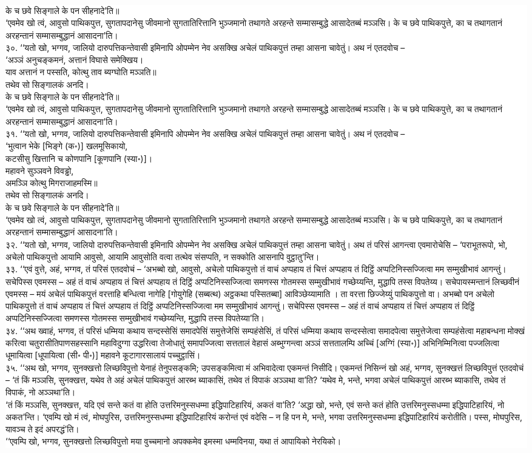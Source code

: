 के च छवे सिङ्गाले के पन सीहनादे’ति॥  
‘एवमेव खो त्वं, आवुसो पाथिकपुत्त, सुगतापदानेसु जीवमानो सुगतातिरित्तानि भुञ्‍जमानो तथागते अरहन्ते सम्मासम्बुद्धे आसादेतब्बं मञ्‍ञसि। के च छवे पाथिकपुत्ते, का च तथागतानं अरहन्तानं सम्मासम्बुद्धानं आसादना’ति।  
३०. ‘‘यतो खो, भग्गव, जालियो दारुपत्तिकन्तेवासी इमिनापि ओपम्मेन नेव असक्खि अचेलं पाथिकपुत्तं तम्हा आसना चावेतुं। अथ नं एतदवोच –  
‘अञ्‍ञं अनुचङ्कमनं, अत्तानं विघासे समेक्खिय।  
याव अत्तानं न पस्सति, कोत्थु ताव ब्यग्घोति मञ्‍ञति॥  
तथेव सो सिङ्गालकं अनदि।  
के च छवे सिङ्गाले के पन सीहनादे’ति॥  
‘एवमेव खो त्वं, आवुसो पाथिकपुत्त, सुगतापदानेसु जीवमानो सुगतातिरित्तानि भुञ्‍जमानो तथागते अरहन्ते सम्मासम्बुद्धे आसादेतब्बं मञ्‍ञसि। के च छवे पाथिकपुत्ते, का च तथागतानं अरहन्तानं सम्मासम्बुद्धानं आसादना’ति।  
३१. ‘‘यतो खो, भग्गव, जालियो दारुपत्तिकन्तेवासी इमिनापि ओपम्मेन नेव असक्खि अचेलं पाथिकपुत्तं तम्हा आसना चावेतुं। अथ नं एतदवोच –  
‘भुत्वान भेके [भिङ्गे (क॰)] खलमूसिकायो,  
कटसीसु खित्तानि च कोणपानि [कूणपानि (स्या॰)]।  
महावने सुञ्‍ञवने विवड्ढो,  
अमञ्‍ञि कोत्थु मिगराजाहमस्मि॥  
तथेव सो सिङ्गालकं अनदि।  
के च छवे सिङ्गाले के पन सीहनादे’ति॥  
‘एवमेव खो त्वं, आवुसो पाथिकपुत्त, सुगतापदानेसु जीवमानो सुगतातिरित्तानि भुञ्‍जमानो तथागते अरहन्ते सम्मासम्बुद्धे आसादेतब्बं मञ्‍ञसि। के च छवे पाथिकपुत्ते, का च तथागतानं अरहन्तानं सम्मासम्बुद्धानं आसादना’ति।  
३२. ‘‘यतो खो, भग्गव, जालियो दारुपत्तिकन्तेवासी इमिनापि ओपम्मेन नेव असक्खि अचेलं पाथिकपुत्तं तम्हा आसना चावेतुं। अथ तं परिसं आगन्त्वा एवमारोचेसि – ‘पराभूतरूपो, भो, अचेलो पाथिकपुत्तो आयामि आवुसो, आयामि आवुसोति वत्वा तत्थेव संसप्पति, न सक्‍कोति आसनापि वुट्ठातु’न्ति।  
३३. ‘‘एवं वुत्ते, अहं, भग्गव, तं परिसं एतदवोचं – ‘अभब्बो खो, आवुसो, अचेलो पाथिकपुत्तो तं वाचं अप्पहाय तं चित्तं अप्पहाय तं दिट्ठिं अप्पटिनिस्सज्‍जित्वा मम सम्मुखीभावं आगन्तुं। सचेपिस्स एवमस्स – अहं तं वाचं अप्पहाय तं चित्तं अप्पहाय तं दिट्ठिं अप्पटिनिस्सज्‍जित्वा समणस्स गोतमस्स सम्मुखीभावं गच्छेय्यन्ति, मुद्धापि तस्स विपतेय्य। सचेपायस्मन्तानं लिच्छवीनं एवमस्स – मयं अचेलं पाथिकपुत्तं वरत्ताहि बन्धित्वा नागेहि [गोयुगेहि (सब्बत्थ) अट्ठकथा पस्सितब्बा] आविञ्छेय्यामाति । ता वरत्ता छिज्‍जेय्युं पाथिकपुत्तो वा। अभब्बो पन अचेलो पाथिकपुत्तो तं वाचं अप्पहाय तं चित्तं अप्पहाय तं दिट्ठिं अप्पटिनिस्सज्‍जित्वा मम सम्मुखीभावं आगन्तुं। सचेपिस्स एवमस्स – अहं तं वाचं अप्पहाय तं चित्तं अप्पहाय तं दिट्ठिं अप्पटिनिस्सज्‍जित्वा समणस्स गोतमस्स सम्मुखीभावं गच्छेय्यन्ति, मुद्धापि तस्स विपतेय्या’ति।  
३४. ‘‘अथ ख्वाहं, भग्गव, तं परिसं धम्मिया कथाय सन्दस्सेसिं समादपेसिं समुत्तेजेसिं सम्पहंसेसिं, तं परिसं धम्मिया कथाय सन्दस्सेत्वा समादपेत्वा समुत्तेजेत्वा सम्पहंसेत्वा महाबन्धना मोक्खं करित्वा चतुरासीतिपाणसहस्सानि महाविदुग्गा उद्धरित्वा तेजोधातुं समापज्‍जित्वा सत्ततालं वेहासं अब्भुग्गन्त्वा अञ्‍ञं सत्ततालम्पि अच्‍चिं [अग्गिं (स्या॰)] अभिनिम्मिनित्वा पज्‍जलित्वा धूमायित्वा [धूपायित्वा (सी॰ पी॰)] महावने कूटागारसालायं पच्‍चुट्ठासिं।  
३५. ‘‘अथ खो, भग्गव, सुनक्खत्तो लिच्छविपुत्तो येनाहं तेनुपसङ्कमि; उपसङ्कमित्वा मं अभिवादेत्वा एकमन्तं निसीदि। एकमन्तं निसिन्‍नं खो अहं, भग्गव, सुनक्खत्तं लिच्छविपुत्तं एतदवोचं – ‘तं किं मञ्‍ञसि, सुनक्खत्त, यथेव ते अहं अचेलं पाथिकपुत्तं आरब्भ ब्याकासिं, तथेव तं विपाकं अञ्‍ञथा वा’ति? ‘यथेव मे, भन्ते, भगवा अचेलं पाथिकपुत्तं आरब्भ ब्याकासि, तथेव तं विपाकं, नो अञ्‍ञथा’ति।  
‘तं किं मञ्‍ञसि, सुनक्खत्त, यदि एवं सन्ते कतं वा होति उत्तरिमनुस्सधम्मा इद्धिपाटिहारियं, अकतं वा’ति? ‘अद्धा खो, भन्ते, एवं सन्ते कतं होति उत्तरिमनुस्सधम्मा इद्धिपाटिहारियं, नो अकत’न्ति। ‘एवम्पि खो मं त्वं, मोघपुरिस, उत्तरिमनुस्सधम्मा इद्धिपाटिहारियं करोन्तं एवं वदेसि – न हि पन मे, भन्ते, भगवा उत्तरिमनुस्सधम्मा इद्धिपाटिहारियं करोतीति। पस्स, मोघपुरिस, यावञ्‍च ते इदं अपरद्धं’ति।  
‘‘एवम्पि खो, भग्गव, सुनक्खत्तो लिच्छविपुत्तो मया वुच्‍चमानो अपक्‍कमेव इमस्मा धम्मविनया, यथा तं आपायिको नेरयिको।  
